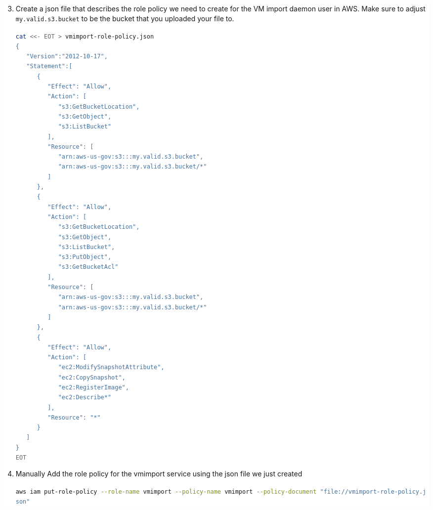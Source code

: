 3. Create a json file that describes the role policy we need to create for the VM import daemon user in AWS.  Make sure to adjust `my.valid.s3.bucket` to be the bucket that you uploaded your file to.

   ```bash
   cat <<- EOT > vmimport-role-policy.json
   {
      "Version":"2012-10-17",
      "Statement":[
         {
            "Effect": "Allow",
            "Action": [
               "s3:GetBucketLocation",
               "s3:GetObject",
               "s3:ListBucket" 
            ],
            "Resource": [
               "arn:aws-us-gov:s3:::my.valid.s3.bucket",
               "arn:aws-us-gov:s3:::my.valid.s3.bucket/*"
            ]
         },
         {
            "Effect": "Allow",
            "Action": [
               "s3:GetBucketLocation",
               "s3:GetObject",
               "s3:ListBucket",
               "s3:PutObject",
               "s3:GetBucketAcl"
            ],
            "Resource": [
               "arn:aws-us-gov:s3:::my.valid.s3.bucket",
               "arn:aws-us-gov:s3:::my.valid.s3.bucket/*"
            ]
         },
         {
            "Effect": "Allow",
            "Action": [
               "ec2:ModifySnapshotAttribute",
               "ec2:CopySnapshot",
               "ec2:RegisterImage",
               "ec2:Describe*"
            ],
            "Resource": "*"
         }
      ]
   }
   EOT
   ```

4. Manually Add the role policy for the vmimport service using the json file we just created

   ```bash
   aws iam put-role-policy --role-name vmimport --policy-name vmimport --policy-document "file://vmimport-role-policy.json"
   ```
